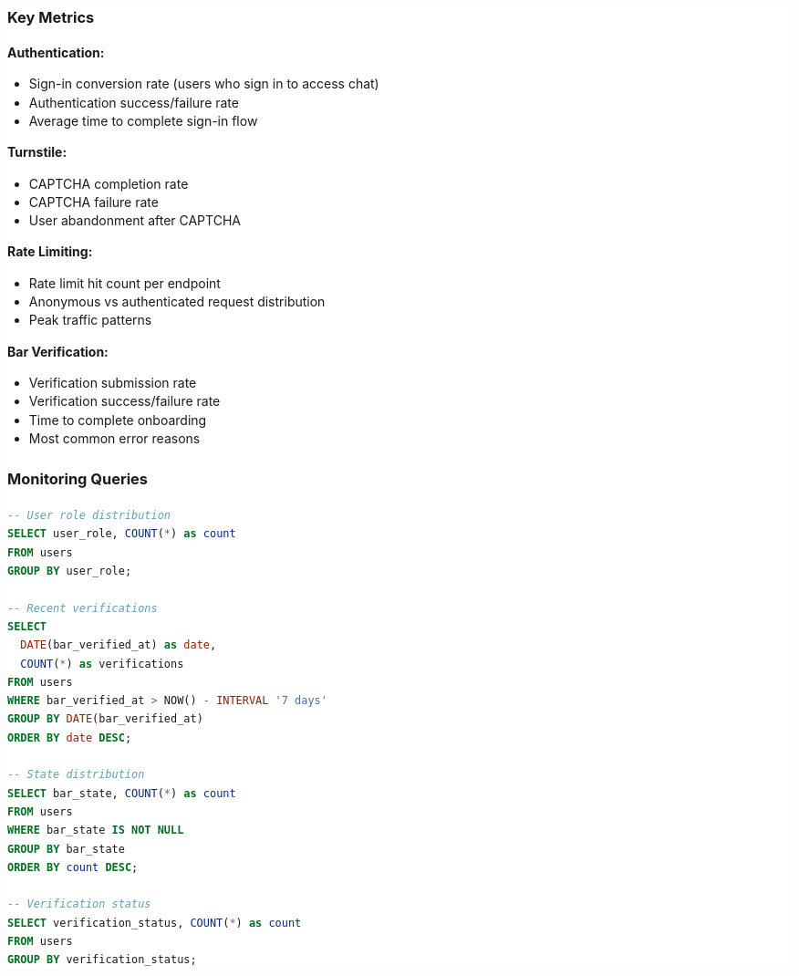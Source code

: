 ### Key Metrics

**Authentication:**
- Sign-in conversion rate (users who sign in to access chat)
- Authentication success/failure rate
- Average time to complete sign-in flow

**Turnstile:**
- CAPTCHA completion rate
- CAPTCHA failure rate
- User abandonment after CAPTCHA

**Rate Limiting:**
- Rate limit hit count per endpoint
- Anonymous vs authenticated request distribution
- Peak traffic patterns

**Bar Verification:**
- Verification submission rate
- Verification success/failure rate
- Time to complete onboarding
- Most common error reasons

### Monitoring Queries

```sql
-- User role distribution
SELECT user_role, COUNT(*) as count
FROM users
GROUP BY user_role;

-- Recent verifications
SELECT
  DATE(bar_verified_at) as date,
  COUNT(*) as verifications
FROM users
WHERE bar_verified_at > NOW() - INTERVAL '7 days'
GROUP BY DATE(bar_verified_at)
ORDER BY date DESC;

-- State distribution
SELECT bar_state, COUNT(*) as count
FROM users
WHERE bar_state IS NOT NULL
GROUP BY bar_state
ORDER BY count DESC;

-- Verification status
SELECT verification_status, COUNT(*) as count
FROM users
GROUP BY verification_status;
```
